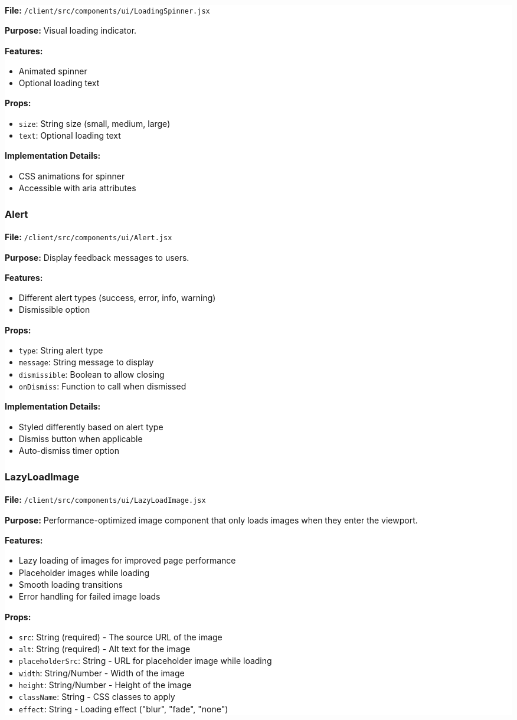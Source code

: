 **File:** `/client/src/components/ui/LoadingSpinner.jsx`

**Purpose:** Visual loading indicator.

**Features:**
- Animated spinner
- Optional loading text

**Props:**
- `size`: String size (small, medium, large)
- `text`: Optional loading text

**Implementation Details:**
- CSS animations for spinner
- Accessible with aria attributes

### Alert

**File:** `/client/src/components/ui/Alert.jsx`

**Purpose:** Display feedback messages to users.

**Features:**
- Different alert types (success, error, info, warning)
- Dismissible option

**Props:**
- `type`: String alert type
- `message`: String message to display
- `dismissible`: Boolean to allow closing
- `onDismiss`: Function to call when dismissed

**Implementation Details:**
- Styled differently based on alert type
- Dismiss button when applicable
- Auto-dismiss timer option

### LazyLoadImage

**File:** `/client/src/components/ui/LazyLoadImage.jsx`

**Purpose:** Performance-optimized image component that only loads images when they enter the viewport.

**Features:**
- Lazy loading of images for improved page performance
- Placeholder images while loading
- Smooth loading transitions
- Error handling for failed image loads

**Props:**
- `src`: String (required) - The source URL of the image
- `alt`: String (required) - Alt text for the image
- `placeholderSrc`: String - URL for placeholder image while loading
- `width`: String/Number - Width of the image
- `height`: String/Number - Height of the image
- `className`: String - CSS classes to apply
- `effect`: String - Loading effect ("blur", "fade", "none")
